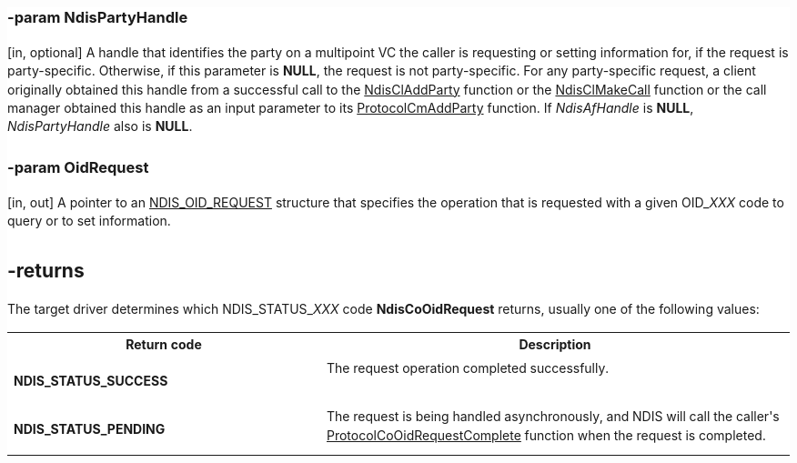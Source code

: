 ### -param NdisPartyHandle 

[in, optional]
A handle that identifies the party on a multipoint VC the caller is requesting or setting
     information for, if the request is party-specific. Otherwise, if this parameter is <b>NULL</b>, the request is
     not party-specific. For any party-specific request, a client originally obtained this handle from a
     successful call to the 
     <a href="/windows-hardware/drivers/ddi/ndis/nf-ndis-ndiscladdparty">NdisClAddParty</a> function or the 
     <a href="/windows-hardware/drivers/ddi/ndis/nf-ndis-ndisclmakecall">NdisClMakeCall</a> function or the call
     manager obtained this handle as an input parameter to its 
     <a href="/windows-hardware/drivers/ddi/ndis/nc-ndis-protocol_cm_add_party">ProtocolCmAddParty</a> function. If 
     <i>NdisAfHandle</i> is <b>NULL</b>, 
     <i>NdisPartyHandle</i> also is <b>NULL</b>.

### -param OidRequest 

[in, out]
A pointer to an 
     <a href="/windows-hardware/drivers/ddi/ndis/ns-ndis-_ndis_oid_request">NDIS_OID_REQUEST</a> structure that specifies
     the operation that is requested with a given OID_<i>XXX</i> code to query or to set information.

## -returns

The target driver determines which NDIS_STATUS_<i>XXX</i> code 
     <b>NdisCoOidRequest</b> returns, usually one of the following values:

<table>
<tr>
<th>Return code</th>
<th>Description</th>
</tr>
<tr>
<td width="40%">
<dl>
<dt><b>NDIS_STATUS_SUCCESS</b></dt>
</dl>
</td>
<td width="60%">
The request operation completed successfully.

</td>
</tr>
<tr>
<td width="40%">
<dl>
<dt><b>NDIS_STATUS_PENDING</b></dt>
</dl>
</td>
<td width="60%">
The request is being handled asynchronously, and NDIS will call the caller's 
       <a href="/windows-hardware/drivers/ddi/ndis/nc-ndis-protocol_co_oid_request_complete">
       ProtocolCoOidRequestComplete</a> function when the request is completed.
